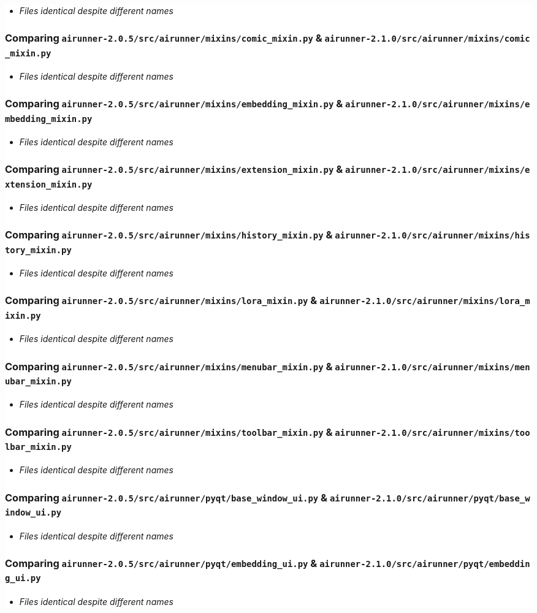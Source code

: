  * *Files identical despite different names*

### Comparing `airunner-2.0.5/src/airunner/mixins/comic_mixin.py` & `airunner-2.1.0/src/airunner/mixins/comic_mixin.py`

 * *Files identical despite different names*

### Comparing `airunner-2.0.5/src/airunner/mixins/embedding_mixin.py` & `airunner-2.1.0/src/airunner/mixins/embedding_mixin.py`

 * *Files identical despite different names*

### Comparing `airunner-2.0.5/src/airunner/mixins/extension_mixin.py` & `airunner-2.1.0/src/airunner/mixins/extension_mixin.py`

 * *Files identical despite different names*

### Comparing `airunner-2.0.5/src/airunner/mixins/history_mixin.py` & `airunner-2.1.0/src/airunner/mixins/history_mixin.py`

 * *Files identical despite different names*

### Comparing `airunner-2.0.5/src/airunner/mixins/lora_mixin.py` & `airunner-2.1.0/src/airunner/mixins/lora_mixin.py`

 * *Files identical despite different names*

### Comparing `airunner-2.0.5/src/airunner/mixins/menubar_mixin.py` & `airunner-2.1.0/src/airunner/mixins/menubar_mixin.py`

 * *Files identical despite different names*

### Comparing `airunner-2.0.5/src/airunner/mixins/toolbar_mixin.py` & `airunner-2.1.0/src/airunner/mixins/toolbar_mixin.py`

 * *Files identical despite different names*

### Comparing `airunner-2.0.5/src/airunner/pyqt/base_window_ui.py` & `airunner-2.1.0/src/airunner/pyqt/base_window_ui.py`

 * *Files identical despite different names*

### Comparing `airunner-2.0.5/src/airunner/pyqt/embedding_ui.py` & `airunner-2.1.0/src/airunner/pyqt/embedding_ui.py`

 * *Files identical despite different names*
